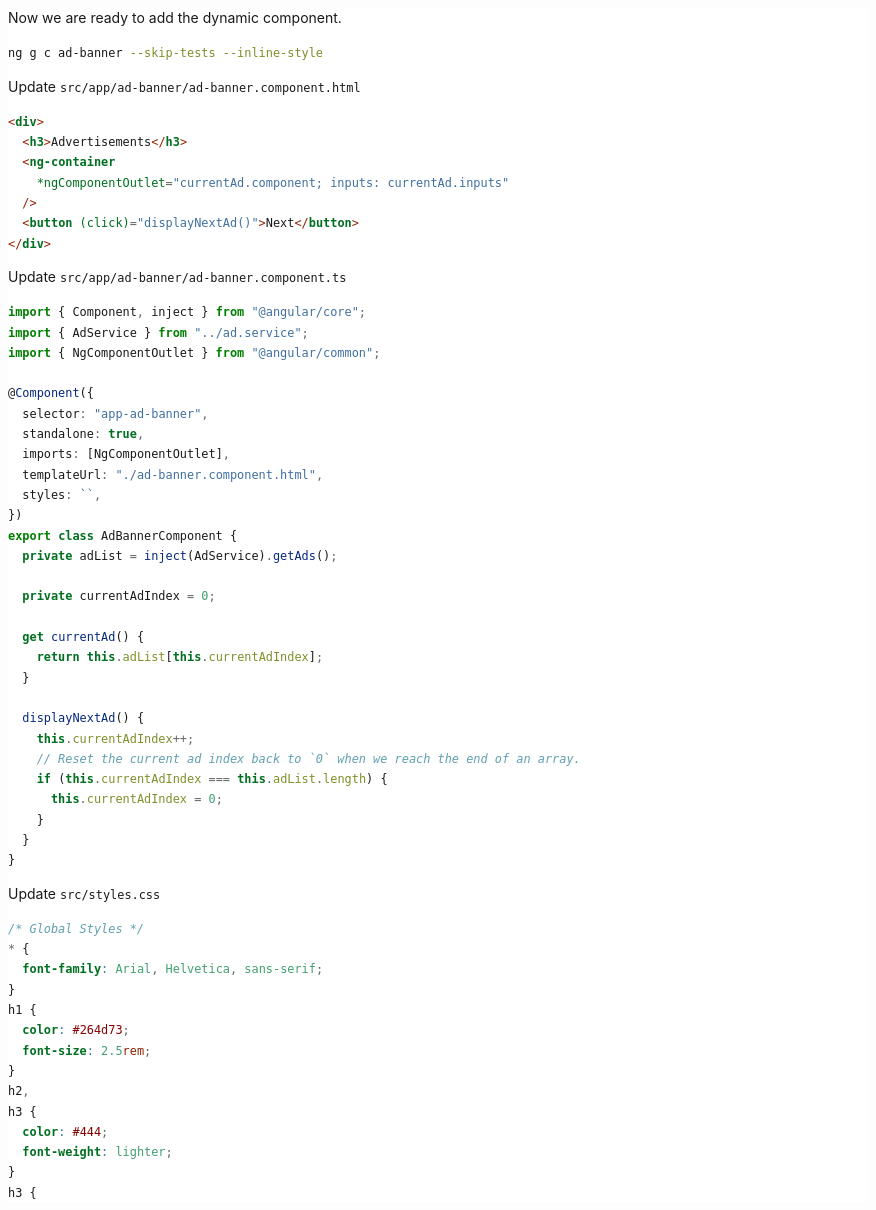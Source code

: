 Now we are ready to add the dynamic component.

```bash
ng g c ad-banner --skip-tests --inline-style
```

Update `src/app/ad-banner/ad-banner.component.html`

```html
<div>
  <h3>Advertisements</h3>
  <ng-container
    *ngComponentOutlet="currentAd.component; inputs: currentAd.inputs"
  />
  <button (click)="displayNextAd()">Next</button>
</div>
```

Update `src/app/ad-banner/ad-banner.component.ts`

```ts
import { Component, inject } from "@angular/core";
import { AdService } from "../ad.service";
import { NgComponentOutlet } from "@angular/common";

@Component({
  selector: "app-ad-banner",
  standalone: true,
  imports: [NgComponentOutlet],
  templateUrl: "./ad-banner.component.html",
  styles: ``,
})
export class AdBannerComponent {
  private adList = inject(AdService).getAds();

  private currentAdIndex = 0;

  get currentAd() {
    return this.adList[this.currentAdIndex];
  }

  displayNextAd() {
    this.currentAdIndex++;
    // Reset the current ad index back to `0` when we reach the end of an array.
    if (this.currentAdIndex === this.adList.length) {
      this.currentAdIndex = 0;
    }
  }
}
```

Update `src/styles.css`

```css
/* Global Styles */
* {
  font-family: Arial, Helvetica, sans-serif;
}
h1 {
  color: #264d73;
  font-size: 2.5rem;
}
h2,
h3 {
  color: #444;
  font-weight: lighter;
}
h3 {
```